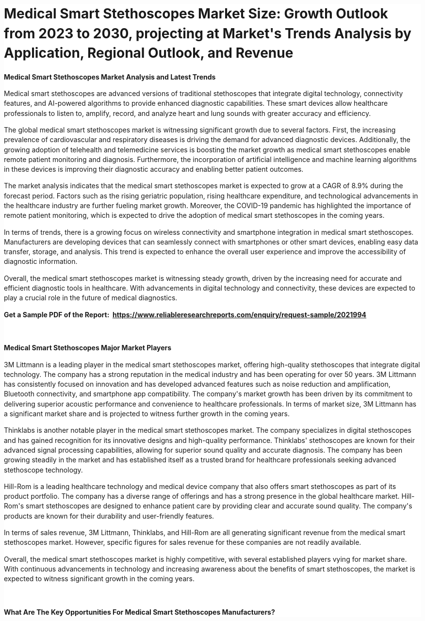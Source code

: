 <p><h1>Medical Smart Stethoscopes Market Size: Growth Outlook from 2023 to 2030, projecting at Market's Trends Analysis by Application, Regional Outlook, and Revenue</h1></p><p><strong>Medical Smart Stethoscopes Market Analysis and Latest Trends</strong></p>
<p><p>Medical smart stethoscopes are advanced versions of traditional stethoscopes that integrate digital technology, connectivity features, and AI-powered algorithms to provide enhanced diagnostic capabilities. These smart devices allow healthcare professionals to listen to, amplify, record, and analyze heart and lung sounds with greater accuracy and efficiency.</p><p>The global medical smart stethoscopes market is witnessing significant growth due to several factors. First, the increasing prevalence of cardiovascular and respiratory diseases is driving the demand for advanced diagnostic devices. Additionally, the growing adoption of telehealth and telemedicine services is boosting the market growth as medical smart stethoscopes enable remote patient monitoring and diagnosis. Furthermore, the incorporation of artificial intelligence and machine learning algorithms in these devices is improving their diagnostic accuracy and enabling better patient outcomes.</p><p>The market analysis indicates that the medical smart stethoscopes market is expected to grow at a CAGR of 8.9% during the forecast period. Factors such as the rising geriatric population, rising healthcare expenditure, and technological advancements in the healthcare industry are further fueling market growth. Moreover, the COVID-19 pandemic has highlighted the importance of remote patient monitoring, which is expected to drive the adoption of medical smart stethoscopes in the coming years.</p><p>In terms of trends, there is a growing focus on wireless connectivity and smartphone integration in medical smart stethoscopes. Manufacturers are developing devices that can seamlessly connect with smartphones or other smart devices, enabling easy data transfer, storage, and analysis. This trend is expected to enhance the overall user experience and improve the accessibility of diagnostic information.</p><p>Overall, the medical smart stethoscopes market is witnessing steady growth, driven by the increasing need for accurate and efficient diagnostic tools in healthcare. With advancements in digital technology and connectivity, these devices are expected to play a crucial role in the future of medical diagnostics.</p></p>
<p><strong>Get a Sample PDF of the Report:&nbsp; <a href="https://www.reliableresearchreports.com/enquiry/request-sample/2021994">https://www.reliableresearchreports.com/enquiry/request-sample/2021994</a></strong></p>
<p>&nbsp;</p>
<p><strong>Medical Smart Stethoscopes Major Market Players</strong></p>
<p><p>3M Littmann is a leading player in the medical smart stethoscopes market, offering high-quality stethoscopes that integrate digital technology. The company has a strong reputation in the medical industry and has been operating for over 50 years. 3M Littmann has consistently focused on innovation and has developed advanced features such as noise reduction and amplification, Bluetooth connectivity, and smartphone app compatibility. The company's market growth has been driven by its commitment to delivering superior acoustic performance and convenience to healthcare professionals. In terms of market size, 3M Littmann has a significant market share and is projected to witness further growth in the coming years.</p><p>Thinklabs is another notable player in the medical smart stethoscopes market. The company specializes in digital stethoscopes and has gained recognition for its innovative designs and high-quality performance. Thinklabs' stethoscopes are known for their advanced signal processing capabilities, allowing for superior sound quality and accurate diagnosis. The company has been growing steadily in the market and has established itself as a trusted brand for healthcare professionals seeking advanced stethoscope technology.</p><p>Hill-Rom is a leading healthcare technology and medical device company that also offers smart stethoscopes as part of its product portfolio. The company has a diverse range of offerings and has a strong presence in the global healthcare market. Hill-Rom's smart stethoscopes are designed to enhance patient care by providing clear and accurate sound quality. The company's products are known for their durability and user-friendly features.</p><p>In terms of sales revenue, 3M Littmann, Thinklabs, and Hill-Rom are all generating significant revenue from the medical smart stethoscopes market. However, specific figures for sales revenue for these companies are not readily available.</p><p>Overall, the medical smart stethoscopes market is highly competitive, with several established players vying for market share. With continuous advancements in technology and increasing awareness about the benefits of smart stethoscopes, the market is expected to witness significant growth in the coming years.</p></p>
<p>&nbsp;</p>
<p><strong>What Are The Key Opportunities For Medical Smart Stethoscopes Manufacturers?</strong></p>